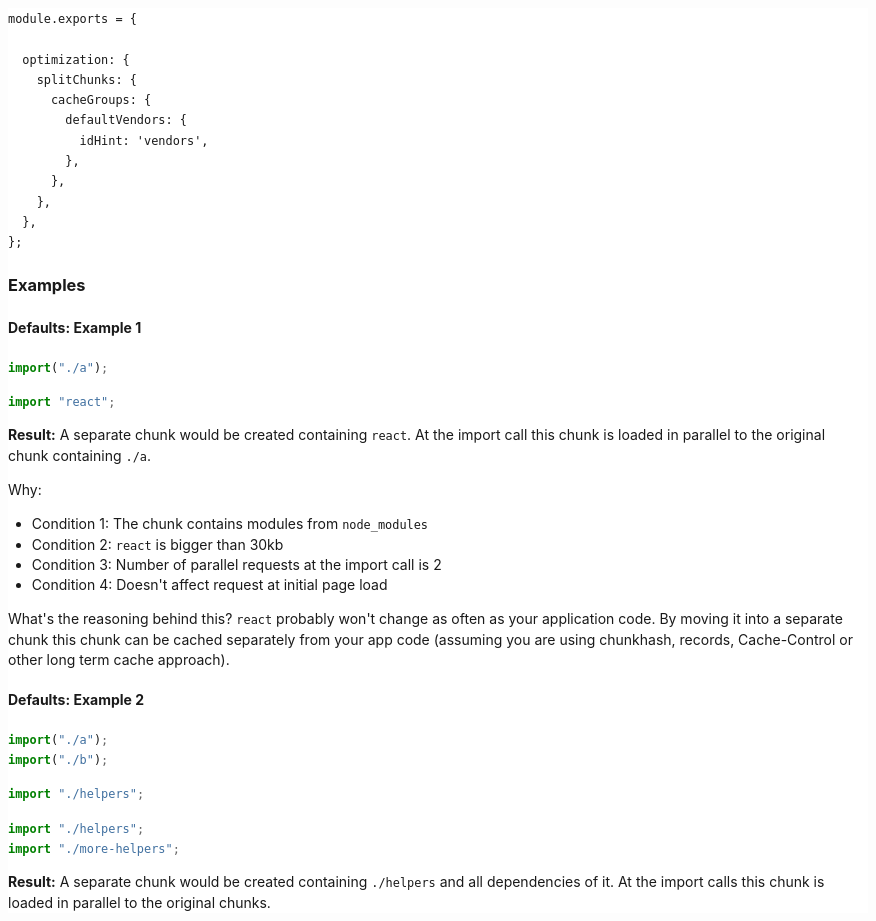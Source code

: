 ```
module.exports = {

  optimization: {
    splitChunks: {
      cacheGroups: {
        defaultVendors: {
          idHint: 'vendors',
        },
      },
    },
  },
};
```

### Examples

#### Defaults: Example 1

```typescript
import("./a");
```

```typescript
import "react";
```

**Result:** A separate chunk would be created containing `react`. At the import call this chunk is loaded in parallel to the original chunk containing `./a`.

Why:

- Condition 1: The chunk contains modules from `node_modules`
- Condition 2: `react` is bigger than 30kb
- Condition 3: Number of parallel requests at the import call is 2
- Condition 4: Doesn't affect request at initial page load

What's the reasoning behind this? `react` probably won't change as often as your application code. By moving it into a separate chunk this chunk can be cached separately from your app code (assuming you are using chunkhash, records, Cache-Control or other long term cache approach).

#### Defaults: Example 2

```typescript
import("./a");
import("./b");
```

```typescript
import "./helpers";
```

```typescript
import "./helpers";
import "./more-helpers";
```

**Result:** A separate chunk would be created containing `./helpers` and all dependencies of it. At the import calls this chunk is loaded in parallel to the original chunks.
